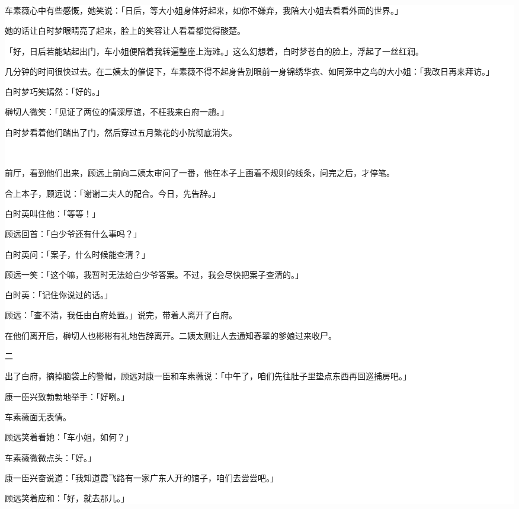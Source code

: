 
车素薇心中有些感慨，她笑说：「日后，等大小姐身体好起来，如你不嫌弃，我陪大小姐去看看外面的世界。」


她的话让白时梦眼睛亮了起来，脸上的笑容让人看着都觉得酸楚。


「好，日后若能站起出门，车小姐便陪着我转遍整座上海滩。」这么幻想着，白时梦苍白的脸上，浮起了一丝红润。


几分钟的时间很快过去。在二姨太的催促下，车素薇不得不起身告别眼前一身锦绣华衣、如同笼中之鸟的大小姐：「我改日再来拜访。」


白时梦巧笑嫣然：「好的。」


榊切人微笑：「见证了两位的情深厚谊，不枉我来白府一趟。」


白时梦看着他们踏出了门，然后穿过五月繁花的小院彻底消失。


 


前厅，看到他们出来，顾远上前向二姨太审问了一番，他在本子上画着不规则的线条，问完之后，才停笔。


合上本子，顾远说：「谢谢二夫人的配合。今日，先告辞。」


白时英叫住他：「等等！」


顾远回首：「白少爷还有什么事吗？」


白时英问：「案子，什么时候能查清？」


顾远一笑：「这个嘛，我暂时无法给白少爷答案。不过，我会尽快把案子查清的。」


白时英：「记住你说过的话。」


顾远：「查不清，我任由白府处置。」说完，带着人离开了白府。


在他们离开后，榊切人也彬彬有礼地告辞离开。二姨太则让人去通知春翠的爹娘过来收尸。


二


出了白府，摘掉脑袋上的警帽，顾远对康一臣和车素薇说：「中午了，咱们先往肚子里垫点东西再回巡捕房吧。」


康一臣兴致勃勃地举手：「好咧。」


车素薇面无表情。


顾远笑着看她：「车小姐，如何？」


车素薇微微点头：「好。」


康一臣兴奋说道：「我知道霞飞路有一家广东人开的馆子，咱们去尝尝吧。」


顾远笑着应和：「好，就去那儿。」
